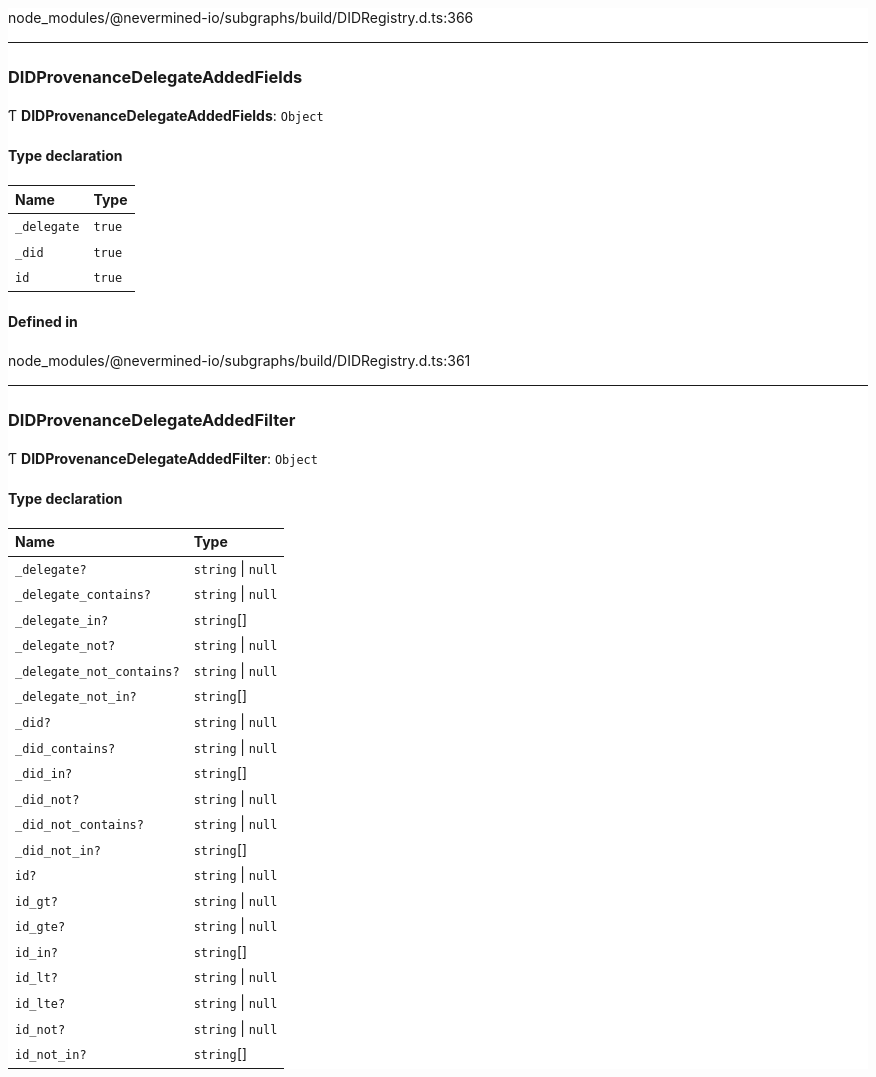 node_modules/@nevermined-io/subgraphs/build/DIDRegistry.d.ts:366

---

### DIDProvenanceDelegateAddedFields

Ƭ **DIDProvenanceDelegateAddedFields**: `Object`

#### Type declaration

| Name        | Type   |
| :---------- | :----- |
| `_delegate` | `true` |
| `_did`      | `true` |
| `id`        | `true` |

#### Defined in

node_modules/@nevermined-io/subgraphs/build/DIDRegistry.d.ts:361

---

### DIDProvenanceDelegateAddedFilter

Ƭ **DIDProvenanceDelegateAddedFilter**: `Object`

#### Type declaration

| Name                      | Type               |
| :------------------------ | :----------------- |
| `_delegate?`              | `string` \| `null` |
| `_delegate_contains?`     | `string` \| `null` |
| `_delegate_in?`           | `string`[]         |
| `_delegate_not?`          | `string` \| `null` |
| `_delegate_not_contains?` | `string` \| `null` |
| `_delegate_not_in?`       | `string`[]         |
| `_did?`                   | `string` \| `null` |
| `_did_contains?`          | `string` \| `null` |
| `_did_in?`                | `string`[]         |
| `_did_not?`               | `string` \| `null` |
| `_did_not_contains?`      | `string` \| `null` |
| `_did_not_in?`            | `string`[]         |
| `id?`                     | `string` \| `null` |
| `id_gt?`                  | `string` \| `null` |
| `id_gte?`                 | `string` \| `null` |
| `id_in?`                  | `string`[]         |
| `id_lt?`                  | `string` \| `null` |
| `id_lte?`                 | `string` \| `null` |
| `id_not?`                 | `string` \| `null` |
| `id_not_in?`              | `string`[]         |